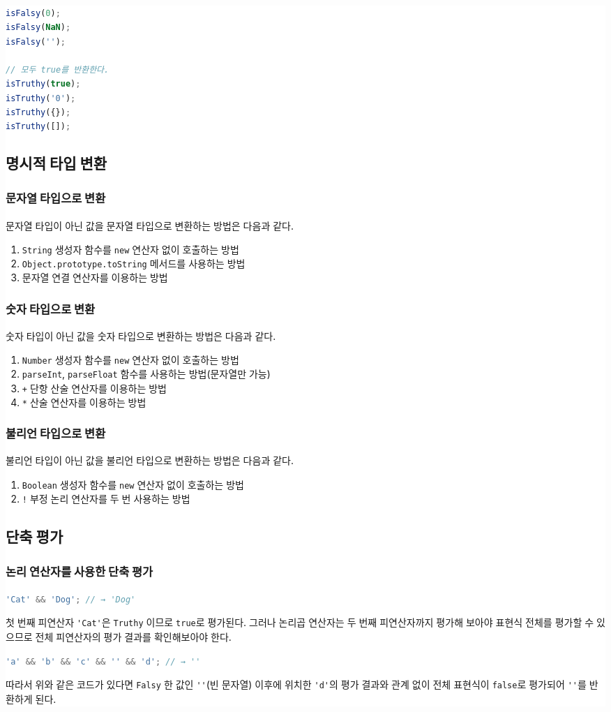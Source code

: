 ```javascript
isFalsy(0);
isFalsy(NaN);
isFalsy('');

// 모두 true를 반환한다.
isTruthy(true);
isTruthy('0');
isTruthy({});
isTruthy([]);
```

## 명시적 타입 변환

### 문자열 타입으로 변환

문자열 타입이 아닌 값을 문자열 타입으로 변환하는 방법은 다음과 같다.

1. `String` 생성자 함수를 `new` 연산자 없이 호출하는 방법
2. `Object.prototype.toString` 메서드를 사용하는 방법
3. 문자열 연결 연산자를 이용하는 방법

### 숫자 타입으로 변환

숫자 타입이 아닌 값을 숫자 타입으로 변환하는 방법은 다음과 같다.

1. `Number` 생성자 함수를 `new` 연산자 없이 호출하는 방법
2. `parseInt`, `parseFloat` 함수를 사용하는 방법(문자열만 가능)
3. `+` 단항 산술 연산자를 이용하는 방법
4. `*` 산술 연산자를 이용하는 방법

### 불리언 타입으로 변환

불리언 타입이 아닌 값을 불리언 타입으로 변환하는 방법은 다음과 같다.

1. `Boolean` 생성자 함수를 `new` 연산자 없이 호출하는 방법
2. `!` 부정 논리 연산자를 두 번 사용하는 방법

## 단축 평가

### 논리 연산자를 사용한 단축 평가

```javascript
'Cat' && 'Dog'; // → 'Dog'
```

첫 번째 피연산자 `'Cat'`은 `Truthy` 이므로 `true`로 평가된다. 그러나 논리곱 연산자는 두 번째 피연산자까지 평가해 보아야 표현식 전체를 평가할 수 있으므로 전체 피연산자의 평가 결과를 확인해보아야 한다.

```javascript
'a' && 'b' && 'c' && '' && 'd'; // → ''
```

따라서 위와 같은 코드가 있다면 `Falsy` 한 값인 `''`(빈 문자열) 이후에 위치한 `'d'`의 평가 결과와 관계 없이 전체 표현식이 `false`로 평가되어 `''`를 반환하게 된다.

